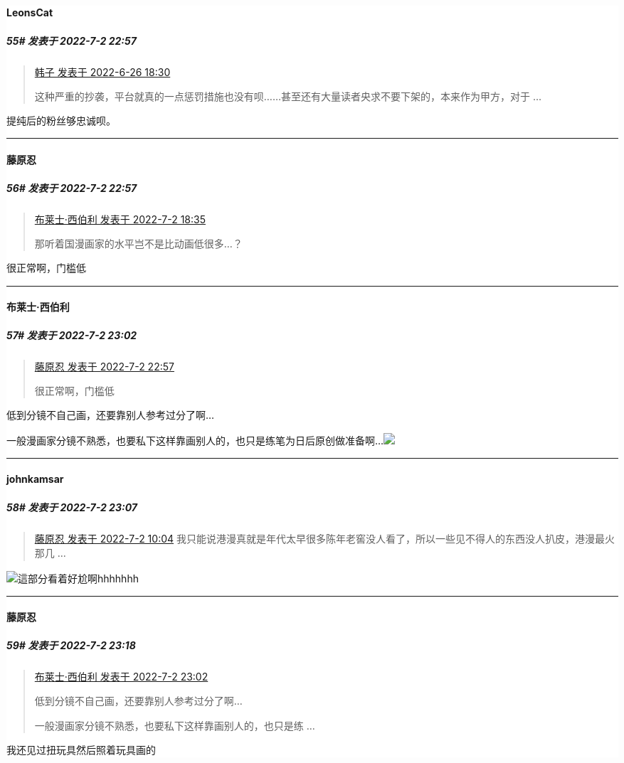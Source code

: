 ####  LeonsCat  
##### 55#       发表于 2022-7-2 22:57

<blockquote><a href="httphttps://bbs.saraba1st.com/2b/forum.php?mod=redirect&amp;goto=findpost&amp;pid=56422335&amp;ptid=2078000" target="_blank">韩子 发表于 2022-6-26 18:30</a>

这种严重的抄袭，平台就真的一点惩罚措施也没有呗……甚至还有大量读者央求不要下架的，本来作为甲方，对于 ...</blockquote>
提纯后的粉丝够忠诚呗。

*****

####  藤原忍  
##### 56#       发表于 2022-7-2 22:57

<blockquote><a href="httphttps://bbs.saraba1st.com/2b/forum.php?mod=redirect&amp;goto=findpost&amp;pid=56497510&amp;ptid=2078000" target="_blank">布莱士·西伯利 发表于 2022-7-2 18:35</a>

那听着国漫画家的水平岂不是比动画低很多...？</blockquote>
很正常啊，门槛低

*****

####  布莱士·西伯利  
##### 57#       发表于 2022-7-2 23:02

<blockquote><a href="httphttps://bbs.saraba1st.com/2b/forum.php?mod=redirect&amp;goto=findpost&amp;pid=56500942&amp;ptid=2078000" target="_blank">藤原忍 发表于 2022-7-2 22:57</a>

很正常啊，门槛低</blockquote>
低到分镜不自己画，还要靠别人参考过分了啊...

一般漫画家分镜不熟悉，也要私下这样靠画别人的，也只是练笔为日后原创做准备啊...<img src="https://static.saraba1st.com/image/smiley/face2017/001.png" referrerpolicy="no-referrer">

*****

####  johnkamsar  
##### 58#       发表于 2022-7-2 23:07

<blockquote><a href="httphttps://bbs.saraba1st.com/2b/forum.php?mod=redirect&amp;goto=findpost&amp;pid=56493366&amp;ptid=2078000" target="_blank">藤原忍 发表于 2022-7-2 10:04</a>
我只能说港漫真就是年代太早很多陈年老窖没人看了，所以一些见不得人的东西没人扒皮，港漫最火那几 ...</blockquote>
<img src="https://static.saraba1st.com/image/smiley/face2017/067.png" referrerpolicy="no-referrer">這部分看着好尬啊hhhhhhh

*****

####  藤原忍  
##### 59#       发表于 2022-7-2 23:18

<blockquote><a href="httphttps://bbs.saraba1st.com/2b/forum.php?mod=redirect&amp;goto=findpost&amp;pid=56501005&amp;ptid=2078000" target="_blank">布莱士·西伯利 发表于 2022-7-2 23:02</a>

低到分镜不自己画，还要靠别人参考过分了啊...

一般漫画家分镜不熟悉，也要私下这样靠画别人的，也只是练 ...</blockquote>
我还见过扭玩具然后照着玩具画的
